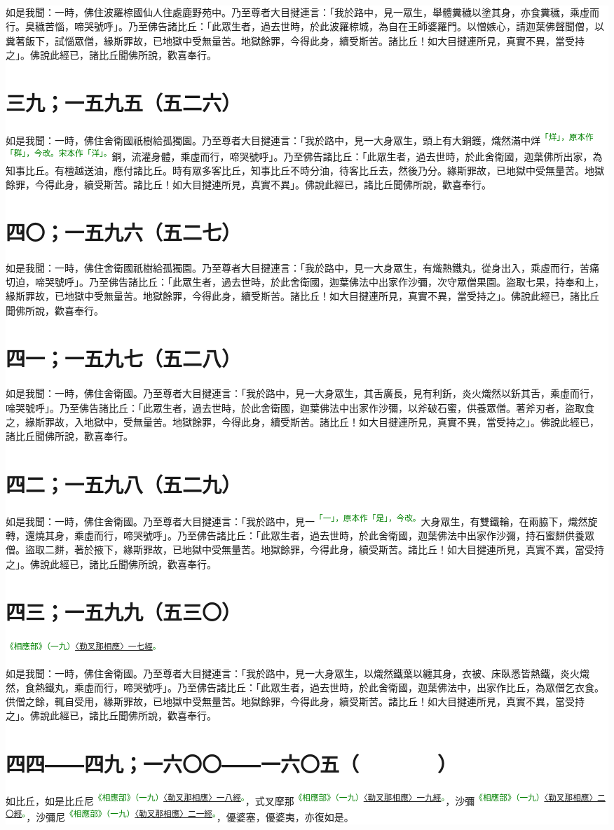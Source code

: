 如是我聞：一時，佛住波羅㮈國仙人住處鹿野苑中。乃至尊者大目揵連言：「我於路中，見一眾生，舉體糞穢以塗其身，亦食糞穢，乘虛而行。臭穢苦惱，啼哭號呼」。乃至佛告諸比丘：「此眾生者，過去世時，於此波羅㮈城，為自在王師婆羅門。以憎嫉心，請迦葉佛聲聞僧，以糞著飯下，試惱眾僧，緣斯罪故，已地獄中受無量苦。地獄餘罪，今得此身，續受斯苦。諸比丘！如大目揵連所見，真實不異，當受持之」。佛說此經已，諸比丘聞佛所說，歡喜奉行。

# 三九；一五九五（五二六）

如是我聞：一時，佛住舍衛國祇樹給孤獨園。乃至尊者大目揵連言：「我於路中，見一大身眾生，頭上有大銅鑊，熾然滿中烊<sup><font color="green">「烊」，原本作「群」，今改。宋本作「洋」。</font></sup>銅，流灌身體，乘虛而行，啼哭號呼」。乃至佛告諸比丘：「此眾生者，過去世時，於此舍衛國，迦葉佛所出家，為知事比丘。有檀越送油，應付諸比丘。時有眾多客比丘，知事比丘不時分油，待客比丘去，然後乃分。緣斯罪故，已地獄中受無量苦。地獄餘罪，今得此身，續受斯苦。諸比丘！如大目揵連所見，真實不異」。佛說此經已，諸比丘聞佛所說，歡喜奉行。

# 四〇；一五九六（五二七）

如是我聞：一時，佛住舍衛國祇樹給孤獨園。乃至尊者大目揵連言：「我於路中，見一大身眾生，有熾熱鐵丸，從身出入，乘虛而行，苦痛切迫，啼哭號呼」。乃至佛告諸比丘：「此眾生者，過去世時，於此舍衛國，迦葉佛法中出家作沙彌，次守眾僧果園。盜取七果，持奉和上，緣斯罪故，已地獄中受無量苦。地獄餘罪，今得此身，續受斯苦。諸比丘！如大目揵連所見，真實不異，當受持之」。佛說此經已，諸比丘聞佛所說，歡喜奉行。

# 四一；一五九七（五二八）

如是我聞：一時，佛住舍衛國。乃至尊者大目揵連言：「我於路中，見一大身眾生，其舌廣長，見有利釿，炎火熾然以釿其舌，乘虛而行，啼哭號呼」。乃至佛告諸比丘：「此眾生者，過去世時，於此舍衛國，迦葉佛法中出家作沙彌，以斧破石蜜，供養眾僧。著斧刃者，盜取食之，緣斯罪故，入地獄中，受無量苦。地獄餘罪，今得此身，續受斯苦。諸比丘！如大目揵連所見，真實不異，當受持之」。佛說此經已，諸比丘聞佛所說，歡喜奉行。

# 四二；一五九八（五二九）

如是我聞：一時，佛住舍衛國。乃至尊者大目揵連言：「我於路中，見一<sup><font color="green">「一」，原本作「是」，今改。</font></sup>大身眾生，有雙鐵輪，在兩脇下，熾然旋轉，還燒其身，乘虛而行，啼哭號呼」。乃至佛告諸比丘：「此眾生者，過去世時，於此舍衛國，迦葉佛法中出家作沙彌，持石蜜䴵供養眾僧。盜取二䴵，著於掖下，緣斯罪故，已地獄中受無量苦。地獄餘罪，今得此身，續受斯苦。諸比丘！如大目揵連所見，真實不異，當受持之」。佛說此經已，諸比丘聞佛所說，歡喜奉行。

# 四三；一五九九（五三〇）

<sup><font color="green">《相應部》（一九）[〈勒叉那相應〉一七經](https://github.com/gwsice/buddhism/blob/master/%E6%97%A9%E6%9C%9F/%E5%8D%97%E4%BC%A0%E7%9B%B8%E5%BA%94%E9%83%A8/02%E5%9B%A0%E7%BC%98%E7%AF%87/19%20%E5%8B%92%E5%8F%89%E9%82%A3%E7%9B%B8%E5%BA%94.md#19_17)。</font></sup>

如是我聞：一時，佛住舍衛國。乃至尊者大目揵連言：「我於路中，見一大身眾生，以熾然鐵葉以纏其身，衣被、床臥悉皆熱鐵，炎火熾然，食熱鐵丸，乘虛而行，啼哭號呼」。乃至佛告諸比丘：「此眾生者，過去世時，於此舍衛國，迦葉佛法中，出家作比丘，為眾僧乞衣食。供僧之餘，輒自受用，緣斯罪故，已地獄中受無量苦。地獄餘罪，今得此身，續受斯苦。諸比丘！如大目揵連所見，真實不異，當受持之」。佛說此經已，諸比丘聞佛所說，歡喜奉行。

# 四四——四九；一六〇〇——一六〇五（　　　　）

如比丘，如是比丘尼<sup><font color="green">《相應部》（一九）[〈勒叉那相應〉一八經](https://github.com/gwsice/buddhism/blob/master/%E6%97%A9%E6%9C%9F/%E5%8D%97%E4%BC%A0%E7%9B%B8%E5%BA%94%E9%83%A8/02%E5%9B%A0%E7%BC%98%E7%AF%87/19%20%E5%8B%92%E5%8F%89%E9%82%A3%E7%9B%B8%E5%BA%94.md#19_18)。</font></sup>，式叉摩那<sup><font color="green">《相應部》（一九）[〈勒叉那相應〉一九經](https://github.com/gwsice/buddhism/blob/master/%E6%97%A9%E6%9C%9F/%E5%8D%97%E4%BC%A0%E7%9B%B8%E5%BA%94%E9%83%A8/02%E5%9B%A0%E7%BC%98%E7%AF%87/19%20%E5%8B%92%E5%8F%89%E9%82%A3%E7%9B%B8%E5%BA%94.md#19_19)。</font></sup>，沙彌<sup><font color="green">《相應部》（一九）[〈勒叉那相應〉二〇經](https://github.com/gwsice/buddhism/blob/master/%E6%97%A9%E6%9C%9F/%E5%8D%97%E4%BC%A0%E7%9B%B8%E5%BA%94%E9%83%A8/02%E5%9B%A0%E7%BC%98%E7%AF%87/19%20%E5%8B%92%E5%8F%89%E9%82%A3%E7%9B%B8%E5%BA%94.md#19_20)。</font></sup>，沙彌尼<sup><font color="green">《相應部》（一九）[〈勒叉那相應〉二一經](https://github.com/gwsice/buddhism/blob/master/%E6%97%A9%E6%9C%9F/%E5%8D%97%E4%BC%A0%E7%9B%B8%E5%BA%94%E9%83%A8/02%E5%9B%A0%E7%BC%98%E7%AF%87/19%20%E5%8B%92%E5%8F%89%E9%82%A3%E7%9B%B8%E5%BA%94.md#19_21)。</font></sup>，優婆塞，優婆夷，亦復如是。
